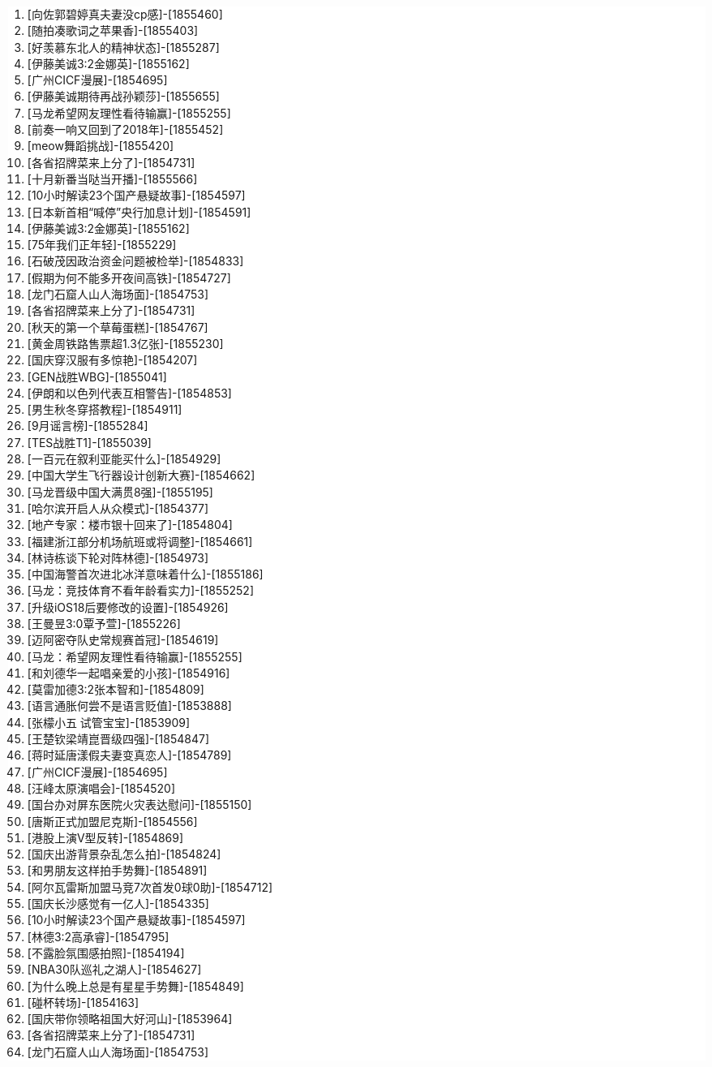 1. [向佐郭碧婷真夫妻没cp感]-[1855460]
1. [随拍凑歌词之苹果香]-[1855403]
1. [好羡慕东北人的精神状态]-[1855287]
1. [伊藤美诚3:2金娜英]-[1855162]
1. [广州CICF漫展]-[1854695]
1. [伊藤美诚期待再战孙颖莎]-[1855655]
1. [马龙希望网友理性看待输赢]-[1855255]
1. [前奏一响又回到了2018年]-[1855452]
1. [meow舞蹈挑战]-[1855420]
1. [各省招牌菜来上分了]-[1854731]
1. [十月新番当哒当开播]-[1855566]
1. [10小时解读23个国产悬疑故事]-[1854597]
1. [日本新首相“喊停”央行加息计划]-[1854591]
1. [伊藤美诚3:2金娜英]-[1855162]
1. [75年我们正年轻]-[1855229]
1. [石破茂因政治资金问题被检举]-[1854833]
1. [假期为何不能多开夜间高铁]-[1854727]
1. [龙门石窟人山人海场面]-[1854753]
1. [各省招牌菜来上分了]-[1854731]
1. [秋天的第一个草莓蛋糕]-[1854767]
1. [黄金周铁路售票超1.3亿张]-[1855230]
1. [国庆穿汉服有多惊艳]-[1854207]
1. [GEN战胜WBG]-[1855041]
1. [伊朗和以色列代表互相警告]-[1854853]
1. [男生秋冬穿搭教程]-[1854911]
1. [9月谣言榜]-[1855284]
1. [TES战胜T1]-[1855039]
1. [一百元在叙利亚能买什么]-[1854929]
1. [中国大学生飞行器设计创新大赛]-[1854662]
1. [马龙晋级中国大满贯8强]-[1855195]
1. [哈尔滨开启人从众模式]-[1854377]
1. [地产专家：楼市银十回来了]-[1854804]
1. [福建浙江部分机场航班或将调整]-[1854661]
1. [林诗栋谈下轮对阵林德]-[1854973]
1. [中国海警首次进北冰洋意味着什么]-[1855186]
1. [马龙：竞技体育不看年龄看实力]-[1855252]
1. [升级iOS18后要修改的设置]-[1854926]
1. [王曼昱3:0覃予萱]-[1855226]
1. [迈阿密夺队史常规赛首冠]-[1854619]
1. [马龙：希望网友理性看待输赢]-[1855255]
1. [和刘德华一起唱亲爱的小孩]-[1854916]
1. [莫雷加德3:2张本智和]-[1854809]
1. [语言通胀何尝不是语言贬值]-[1853888]
1. [张檬小五 试管宝宝]-[1853909]
1. [王楚钦梁靖崑晋级四强]-[1854847]
1. [蒋时延唐漾假夫妻变真恋人]-[1854789]
1. [广州CICF漫展]-[1854695]
1. [汪峰太原演唱会]-[1854520]
1. [国台办对屏东医院火灾表达慰问]-[1855150]
1. [唐斯正式加盟尼克斯]-[1854556]
1. [港股上演V型反转]-[1854869]
1. [国庆出游背景杂乱怎么拍]-[1854824]
1. [和男朋友这样拍手势舞]-[1854891]
1. [阿尔瓦雷斯加盟马竞7次首发0球0助]-[1854712]
1. [国庆长沙感觉有一亿人]-[1854335]
1. [10小时解读23个国产悬疑故事]-[1854597]
1. [林德3:2高承睿]-[1854795]
1. [不露脸氛围感拍照]-[1854194]
1. [NBA30队巡礼之湖人]-[1854627]
1. [为什么晚上总是有星星手势舞]-[1854849]
1. [碰杯转场]-[1854163]
1. [国庆带你领略祖国大好河山]-[1853964]
1. [各省招牌菜来上分了]-[1854731]
1. [龙门石窟人山人海场面]-[1854753]